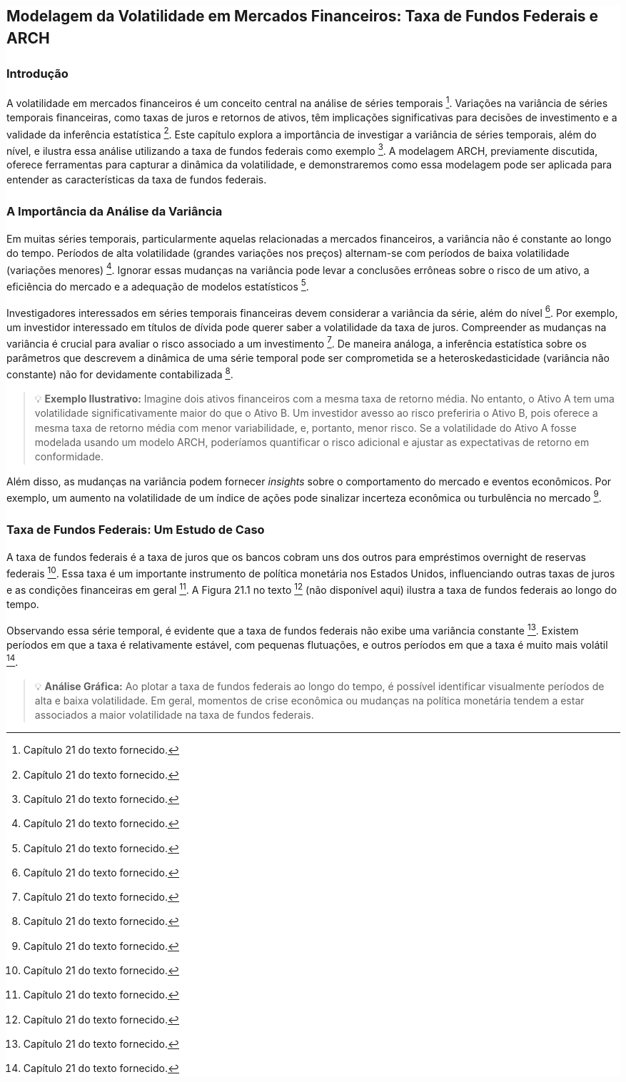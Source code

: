 ## Modelagem da Volatilidade em Mercados Financeiros: Taxa de Fundos Federais e ARCH

### Introdução

A volatilidade em mercados financeiros é um conceito central na análise de séries temporais [^1]. Variações na variância de séries temporais financeiras, como taxas de juros e retornos de ativos, têm implicações significativas para decisões de investimento e a validade da inferência estatística [^1]. Este capítulo explora a importância de investigar a variância de séries temporais, além do nível, e ilustra essa análise utilizando a taxa de fundos federais como exemplo [^1]. A modelagem ARCH, previamente discutida, oferece ferramentas para capturar a dinâmica da volatilidade, e demonstraremos como essa modelagem pode ser aplicada para entender as características da taxa de fundos federais.

### A Importância da Análise da Variância

Em muitas séries temporais, particularmente aquelas relacionadas a mercados financeiros, a variância não é constante ao longo do tempo. Períodos de alta volatilidade (grandes variações nos preços) alternam-se com períodos de baixa volatilidade (variações menores) [^1]. Ignorar essas mudanças na variância pode levar a conclusões errôneas sobre o risco de um ativo, a eficiência do mercado e a adequação de modelos estatísticos [^1].

Investigadores interessados em séries temporais financeiras devem considerar a variância da série, além do nível [^1]. Por exemplo, um investidor interessado em títulos de dívida pode querer saber a volatilidade da taxa de juros. Compreender as mudanças na variância é crucial para avaliar o risco associado a um investimento [^1]. De maneira análoga, a inferência estatística sobre os parâmetros que descrevem a dinâmica de uma série temporal pode ser comprometida se a heteroskedasticidade (variância não constante) não for devidamente contabilizada [^1].

> 💡 **Exemplo Ilustrativo:** Imagine dois ativos financeiros com a mesma taxa de retorno média. No entanto, o Ativo A tem uma volatilidade significativamente maior do que o Ativo B. Um investidor avesso ao risco preferiria o Ativo B, pois oferece a mesma taxa de retorno média com menor variabilidade, e, portanto, menor risco. Se a volatilidade do Ativo A fosse modelada usando um modelo ARCH, poderíamos quantificar o risco adicional e ajustar as expectativas de retorno em conformidade.

Além disso, as mudanças na variância podem fornecer *insights* sobre o comportamento do mercado e eventos econômicos. Por exemplo, um aumento na volatilidade de um índice de ações pode sinalizar incerteza econômica ou turbulência no mercado [^1].

### Taxa de Fundos Federais: Um Estudo de Caso

A taxa de fundos federais é a taxa de juros que os bancos cobram uns dos outros para empréstimos overnight de reservas federais [^1]. Essa taxa é um importante instrumento de política monetária nos Estados Unidos, influenciando outras taxas de juros e as condições financeiras em geral [^1]. A Figura 21.1 no texto [^1] (não disponível aqui) ilustra a taxa de fundos federais ao longo do tempo.

Observando essa série temporal, é evidente que a taxa de fundos federais não exibe uma variância constante [^1]. Existem períodos em que a taxa é relativamente estável, com pequenas flutuações, e outros períodos em que a taxa é muito mais volátil [^1].

> 💡 **Análise Gráfica:** Ao plotar a taxa de fundos federais ao longo do tempo, é possível identificar visualmente períodos de alta e baixa volatilidade. Em geral, momentos de crise econômica ou mudanças na política monetária tendem a estar associados a maior volatilidade na taxa de fundos federais.


[^1]: Capítulo 21 do texto fornecido.